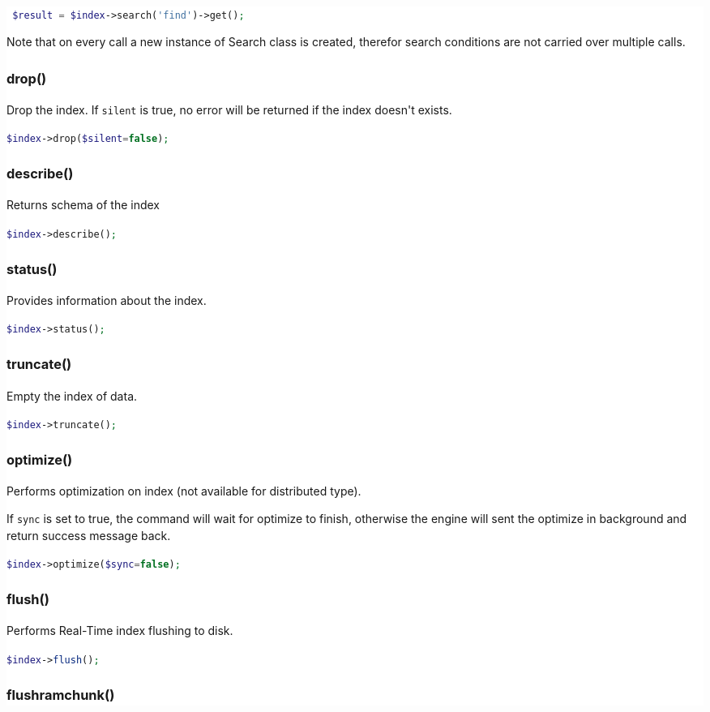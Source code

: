 ```php
 $result = $index->search('find')->get();
```
Note that on every call a new instance of Search class is created, therefor search conditions are not carried over multiple calls.
 

### drop()

Drop the index.
If `silent` is true, no error will be returned if the index doesn't exists.

```php
$index->drop($silent=false);
```
### describe()

Returns schema of the index

```php
$index->describe();
```

### status()

Provides information about the index.

```php
$index->status();
```

### truncate()

Empty the index of data.

```php
$index->truncate();
```

### optimize()

Performs optimization on index (not available for distributed type).

If `sync` is set to true, the command will wait for optimize to finish, otherwise the engine will sent the optimize in background and return success message back.

```php
$index->optimize($sync=false);
```

### flush()

Performs Real-Time index flushing to disk.

```php
$index->flush();
```

### flushramchunk()
